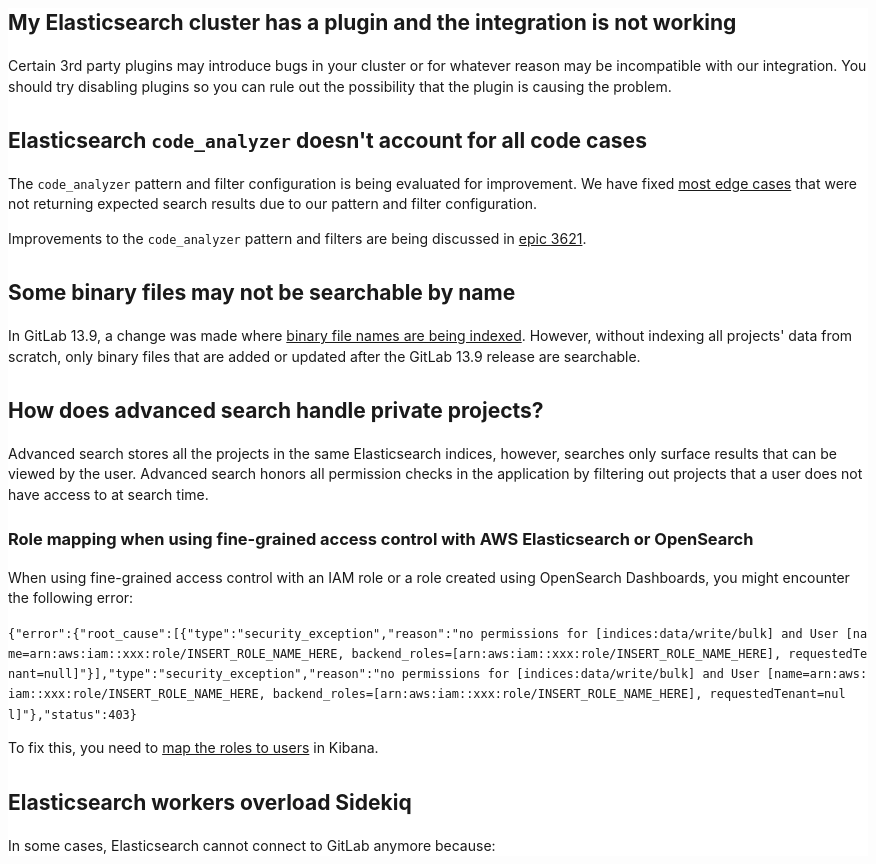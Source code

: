 ## My Elasticsearch cluster has a plugin and the integration is not working

Certain 3rd party plugins may introduce bugs in your cluster or for whatever
reason may be incompatible with our integration. You should try disabling
plugins so you can rule out the possibility that the plugin is causing the
problem.

## Elasticsearch `code_analyzer` doesn't account for all code cases

The `code_analyzer` pattern and filter configuration is being evaluated for improvement. We have fixed [most edge cases](https://gitlab.com/groups/gitlab-org/-/epics/3621#note_363429094) that were not returning expected search results due to our pattern and filter configuration.

Improvements to the `code_analyzer` pattern and filters are being discussed in [epic 3621](https://gitlab.com/groups/gitlab-org/-/epics/3621).

## Some binary files may not be searchable by name

In GitLab 13.9, a change was made where [binary file names are being indexed](https://gitlab.com/gitlab-org/gitlab/-/issues/301083). However, without indexing all projects' data from scratch, only binary files that are added or updated after the GitLab 13.9 release are searchable.

## How does advanced search handle private projects?

Advanced search stores all the projects in the same Elasticsearch indices,
however, searches only surface results that can be viewed by the user.
Advanced search honors all permission checks in the application by
filtering out projects that a user does not have access to at search time.

### Role mapping when using fine-grained access control with AWS Elasticsearch or OpenSearch

When using fine-grained access control with an IAM role or a role created using OpenSearch Dashboards, you might encounter the following error:

```plaintext
{"error":{"root_cause":[{"type":"security_exception","reason":"no permissions for [indices:data/write/bulk] and User [name=arn:aws:iam::xxx:role/INSERT_ROLE_NAME_HERE, backend_roles=[arn:aws:iam::xxx:role/INSERT_ROLE_NAME_HERE], requestedTenant=null]"}],"type":"security_exception","reason":"no permissions for [indices:data/write/bulk] and User [name=arn:aws:iam::xxx:role/INSERT_ROLE_NAME_HERE, backend_roles=[arn:aws:iam::xxx:role/INSERT_ROLE_NAME_HERE], requestedTenant=null]"},"status":403}
```

To fix this, you need to [map the roles to users](https://docs.aws.amazon.com/opensearch-service/latest/developerguide/fgac.html#fgac-mapping) in Kibana.

## Elasticsearch workers overload Sidekiq

In some cases, Elasticsearch cannot connect to GitLab anymore because:
